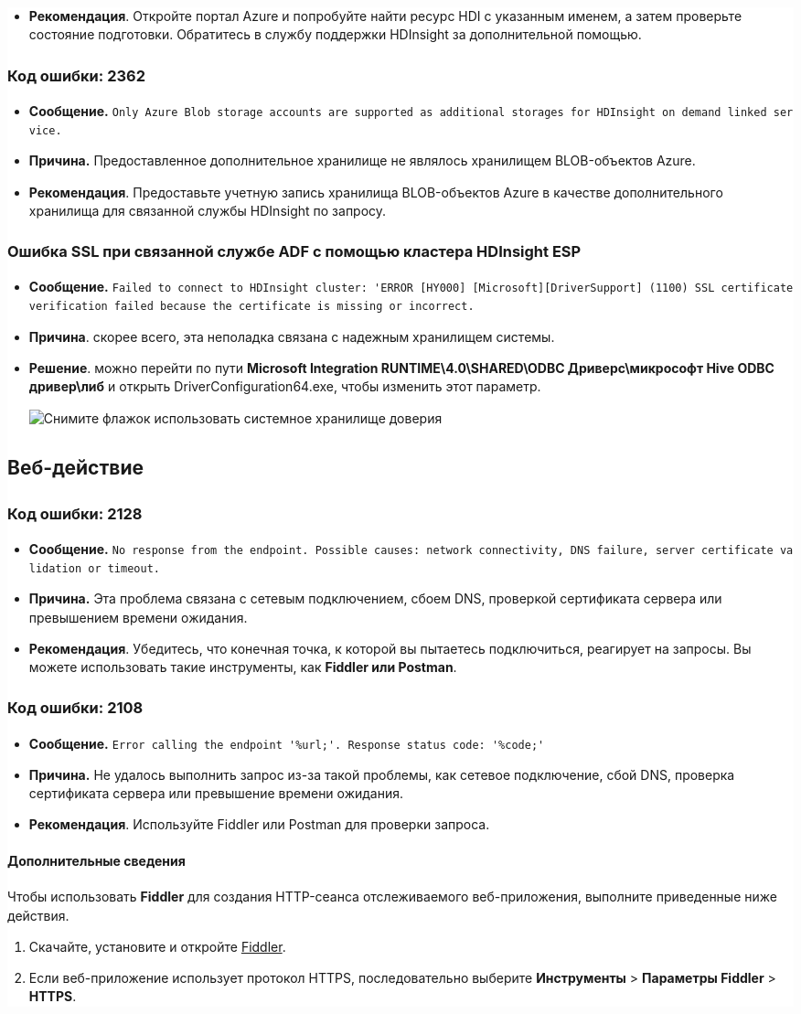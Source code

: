- **Рекомендация**. Откройте портал Azure и попробуйте найти ресурс HDI с указанным именем, а затем проверьте состояние подготовки. Обратитесь в службу поддержки HDInsight за дополнительной помощью.

### <a name="error-code-2362"></a>Код ошибки: 2362

- **Сообщение.** `Only Azure Blob storage accounts are supported as additional storages for HDInsight on demand linked service.`

- **Причина.** Предоставленное дополнительное хранилище не являлось хранилищем BLOB-объектов Azure.

- **Рекомендация**. Предоставьте учетную запись хранилища BLOB-объектов Azure в качестве дополнительного хранилища для связанной службы HDInsight по запросу.

### <a name="ssl-error-when-adf-linked-service-using-hdinsight-esp-cluster"></a>Ошибка SSL при связанной службе ADF с помощью кластера HDInsight ESP

- **Сообщение.** `Failed to connect to HDInsight cluster: 'ERROR [HY000] [Microsoft][DriverSupport] (1100) SSL certificate verification failed because the certificate is missing or incorrect.`

- **Причина**. скорее всего, эта неполадка связана с надежным хранилищем системы.

- **Решение**. можно перейти по пути **Microsoft Integration RUNTIME\4.0\SHARED\ODBC Дриверс\микрософт Hive ODBC дривер\либ** и открыть DriverConfiguration64.exe, чтобы изменить этот параметр.

    ![Снимите флажок использовать системное хранилище доверия](./media/connector-troubleshoot-guide/system-trust-store-setting.png)

## <a name="web-activity"></a>Веб-действие

### <a name="error-code-2128"></a>Код ошибки: 2128

- **Сообщение.** `No response from the endpoint. Possible causes: network connectivity, DNS failure, server certificate validation or timeout.`

- **Причина.** Эта проблема связана с сетевым подключением, сбоем DNS, проверкой сертификата сервера или превышением времени ожидания.

- **Рекомендация**. Убедитесь, что конечная точка, к которой вы пытаетесь подключиться, реагирует на запросы. Вы можете использовать такие инструменты, как **Fiddler или Postman**.

### <a name="error-code-2108"></a>Код ошибки: 2108

- **Сообщение.** `Error calling the endpoint '%url;'. Response status code: '%code;'`

- **Причина.** Не удалось выполнить запрос из-за такой проблемы, как сетевое подключение, сбой DNS, проверка сертификата сервера или превышение времени ожидания.

- **Рекомендация**. Используйте Fiddler или Postman для проверки запроса.

#### <a name="more-details"></a>Дополнительные сведения
Чтобы использовать **Fiddler** для создания HTTP-сеанса отслеживаемого веб-приложения, выполните приведенные ниже действия.

1. Скачайте, установите и откройте [Fiddler](https://www.telerik.com/download/fiddler).

1. Если веб-приложение использует протокол HTTPS, последовательно выберите **Инструменты** > **Параметры Fiddler** > **HTTPS**.
